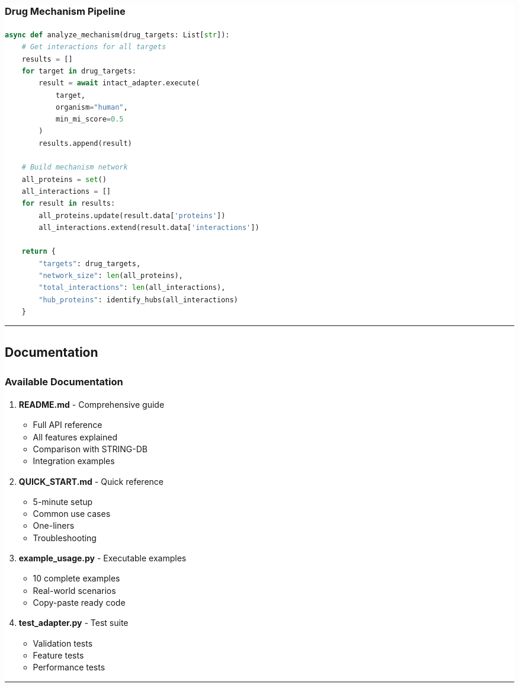 ### Drug Mechanism Pipeline
```python
async def analyze_mechanism(drug_targets: List[str]):
    # Get interactions for all targets
    results = []
    for target in drug_targets:
        result = await intact_adapter.execute(
            target,
            organism="human",
            min_mi_score=0.5
        )
        results.append(result)

    # Build mechanism network
    all_proteins = set()
    all_interactions = []
    for result in results:
        all_proteins.update(result.data['proteins'])
        all_interactions.extend(result.data['interactions'])

    return {
        "targets": drug_targets,
        "network_size": len(all_proteins),
        "total_interactions": len(all_interactions),
        "hub_proteins": identify_hubs(all_interactions)
    }
```

---

## Documentation

### Available Documentation

1. **README.md** - Comprehensive guide
   - Full API reference
   - All features explained
   - Comparison with STRING-DB
   - Integration examples

2. **QUICK_START.md** - Quick reference
   - 5-minute setup
   - Common use cases
   - One-liners
   - Troubleshooting

3. **example_usage.py** - Executable examples
   - 10 complete examples
   - Real-world scenarios
   - Copy-paste ready code

4. **test_adapter.py** - Test suite
   - Validation tests
   - Feature tests
   - Performance tests

---